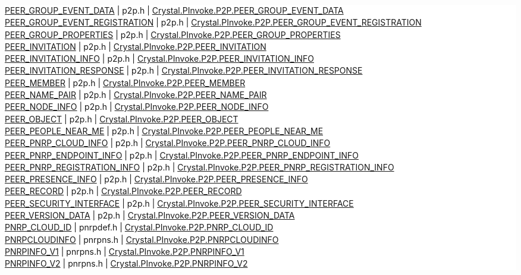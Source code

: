 [PEER_GROUP_EVENT_DATA](https://www.google.com/search?num=5&q=PEER_GROUP_EVENT_DATA+site%3Adocs.microsoft.com) | p2p.h | [Crystal.PInvoke.P2P.PEER_GROUP_EVENT_DATA](https://github.com/dahall/Crystal/search?l=C%23&q=PEER_GROUP_EVENT_DATA)  
[PEER_GROUP_EVENT_REGISTRATION](https://www.google.com/search?num=5&q=PEER_GROUP_EVENT_REGISTRATION+site%3Adocs.microsoft.com) | p2p.h | [Crystal.PInvoke.P2P.PEER_GROUP_EVENT_REGISTRATION](https://github.com/dahall/Crystal/search?l=C%23&q=PEER_GROUP_EVENT_REGISTRATION)  
[PEER_GROUP_PROPERTIES](https://www.google.com/search?num=5&q=PEER_GROUP_PROPERTIES+site%3Adocs.microsoft.com) | p2p.h | [Crystal.PInvoke.P2P.PEER_GROUP_PROPERTIES](https://github.com/dahall/Crystal/search?l=C%23&q=PEER_GROUP_PROPERTIES)  
[PEER_INVITATION](https://www.google.com/search?num=5&q=PEER_INVITATION+site%3Adocs.microsoft.com) | p2p.h | [Crystal.PInvoke.P2P.PEER_INVITATION](https://github.com/dahall/Crystal/search?l=C%23&q=PEER_INVITATION)  
[PEER_INVITATION_INFO](https://www.google.com/search?num=5&q=PEER_INVITATION_INFO+site%3Adocs.microsoft.com) | p2p.h | [Crystal.PInvoke.P2P.PEER_INVITATION_INFO](https://github.com/dahall/Crystal/search?l=C%23&q=PEER_INVITATION_INFO)  
[PEER_INVITATION_RESPONSE](https://www.google.com/search?num=5&q=PEER_INVITATION_RESPONSE+site%3Adocs.microsoft.com) | p2p.h | [Crystal.PInvoke.P2P.PEER_INVITATION_RESPONSE](https://github.com/dahall/Crystal/search?l=C%23&q=PEER_INVITATION_RESPONSE)  
[PEER_MEMBER](https://www.google.com/search?num=5&q=PEER_MEMBER+site%3Adocs.microsoft.com) | p2p.h | [Crystal.PInvoke.P2P.PEER_MEMBER](https://github.com/dahall/Crystal/search?l=C%23&q=PEER_MEMBER)  
[PEER_NAME_PAIR](https://www.google.com/search?num=5&q=PEER_NAME_PAIR+site%3Adocs.microsoft.com) | p2p.h | [Crystal.PInvoke.P2P.PEER_NAME_PAIR](https://github.com/dahall/Crystal/search?l=C%23&q=PEER_NAME_PAIR)  
[PEER_NODE_INFO](https://www.google.com/search?num=5&q=PEER_NODE_INFO+site%3Adocs.microsoft.com) | p2p.h | [Crystal.PInvoke.P2P.PEER_NODE_INFO](https://github.com/dahall/Crystal/search?l=C%23&q=PEER_NODE_INFO)  
[PEER_OBJECT](https://www.google.com/search?num=5&q=PEER_OBJECT+site%3Adocs.microsoft.com) | p2p.h | [Crystal.PInvoke.P2P.PEER_OBJECT](https://github.com/dahall/Crystal/search?l=C%23&q=PEER_OBJECT)  
[PEER_PEOPLE_NEAR_ME](https://www.google.com/search?num=5&q=PEER_PEOPLE_NEAR_ME+site%3Adocs.microsoft.com) | p2p.h | [Crystal.PInvoke.P2P.PEER_PEOPLE_NEAR_ME](https://github.com/dahall/Crystal/search?l=C%23&q=PEER_PEOPLE_NEAR_ME)  
[PEER_PNRP_CLOUD_INFO](https://www.google.com/search?num=5&q=PEER_PNRP_CLOUD_INFO+site%3Adocs.microsoft.com) | p2p.h | [Crystal.PInvoke.P2P.PEER_PNRP_CLOUD_INFO](https://github.com/dahall/Crystal/search?l=C%23&q=PEER_PNRP_CLOUD_INFO)  
[PEER_PNRP_ENDPOINT_INFO](https://www.google.com/search?num=5&q=PEER_PNRP_ENDPOINT_INFO+site%3Adocs.microsoft.com) | p2p.h | [Crystal.PInvoke.P2P.PEER_PNRP_ENDPOINT_INFO](https://github.com/dahall/Crystal/search?l=C%23&q=PEER_PNRP_ENDPOINT_INFO)  
[PEER_PNRP_REGISTRATION_INFO](https://www.google.com/search?num=5&q=PEER_PNRP_REGISTRATION_INFO+site%3Adocs.microsoft.com) | p2p.h | [Crystal.PInvoke.P2P.PEER_PNRP_REGISTRATION_INFO](https://github.com/dahall/Crystal/search?l=C%23&q=PEER_PNRP_REGISTRATION_INFO)  
[PEER_PRESENCE_INFO](https://www.google.com/search?num=5&q=PEER_PRESENCE_INFO+site%3Adocs.microsoft.com) | p2p.h | [Crystal.PInvoke.P2P.PEER_PRESENCE_INFO](https://github.com/dahall/Crystal/search?l=C%23&q=PEER_PRESENCE_INFO)  
[PEER_RECORD](https://www.google.com/search?num=5&q=PEER_RECORD+site%3Adocs.microsoft.com) | p2p.h | [Crystal.PInvoke.P2P.PEER_RECORD](https://github.com/dahall/Crystal/search?l=C%23&q=PEER_RECORD)  
[PEER_SECURITY_INTERFACE](https://www.google.com/search?num=5&q=PEER_SECURITY_INTERFACE+site%3Adocs.microsoft.com) | p2p.h | [Crystal.PInvoke.P2P.PEER_SECURITY_INTERFACE](https://github.com/dahall/Crystal/search?l=C%23&q=PEER_SECURITY_INTERFACE)  
[PEER_VERSION_DATA](https://www.google.com/search?num=5&q=PEER_VERSION_DATA+site%3Adocs.microsoft.com) | p2p.h | [Crystal.PInvoke.P2P.PEER_VERSION_DATA](https://github.com/dahall/Crystal/search?l=C%23&q=PEER_VERSION_DATA)  
[PNRP_CLOUD_ID](https://www.google.com/search?num=5&q=PNRP_CLOUD_ID+site%3Adocs.microsoft.com) | pnrpdef.h | [Crystal.PInvoke.P2P.PNRP_CLOUD_ID](https://github.com/dahall/Crystal/search?l=C%23&q=PNRP_CLOUD_ID)  
[PNRPCLOUDINFO](https://www.google.com/search?num=5&q=PNRPCLOUDINFO+site%3Adocs.microsoft.com) | pnrpns.h | [Crystal.PInvoke.P2P.PNRPCLOUDINFO](https://github.com/dahall/Crystal/search?l=C%23&q=PNRPCLOUDINFO)  
[PNRPINFO_V1](https://www.google.com/search?num=5&q=PNRPINFO_V1+site%3Adocs.microsoft.com) | pnrpns.h | [Crystal.PInvoke.P2P.PNRPINFO_V1](https://github.com/dahall/Crystal/search?l=C%23&q=PNRPINFO_V1)  
[PNRPINFO_V2](https://www.google.com/search?num=5&q=PNRPINFO_V2+site%3Adocs.microsoft.com) | pnrpns.h | [Crystal.PInvoke.P2P.PNRPINFO_V2](https://github.com/dahall/Crystal/search?l=C%23&q=PNRPINFO_V2)  